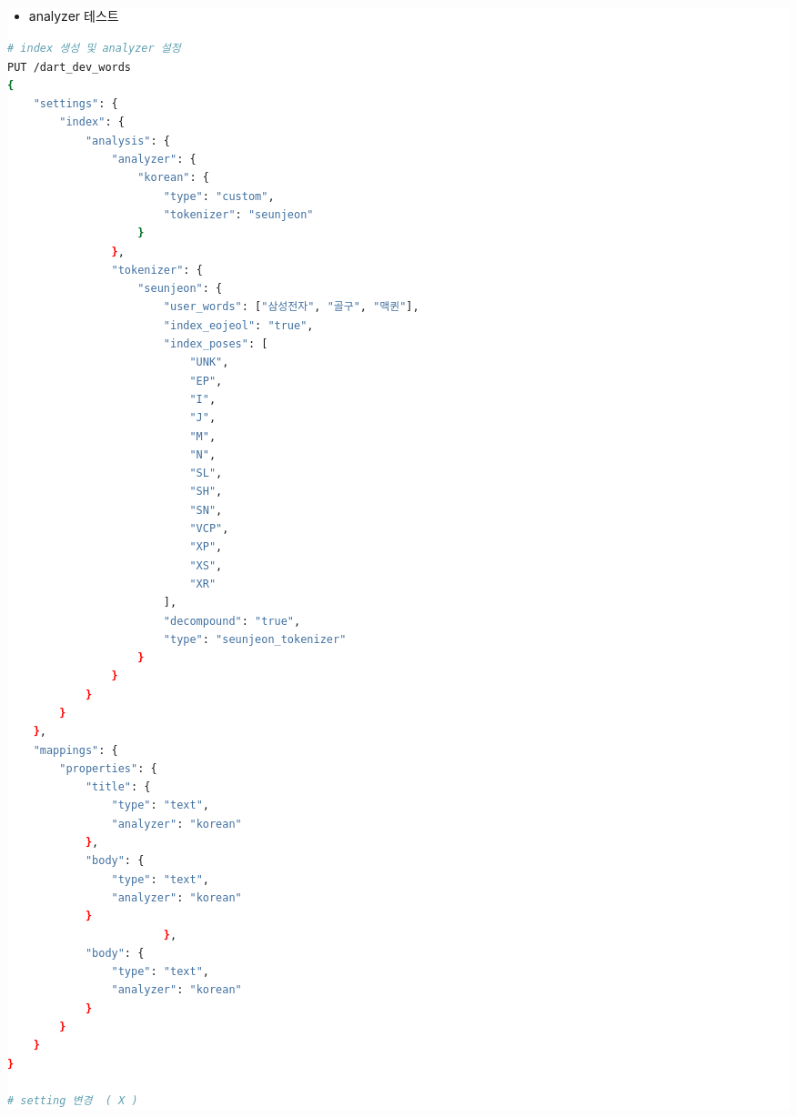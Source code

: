 ```python
```



- analyzer 테스트

```bash
# index 생성 및 analyzer 설정 
PUT /dart_dev_words
{
    "settings": {
        "index": {
            "analysis": {
                "analyzer": {
                    "korean": {
                        "type": "custom",
                        "tokenizer": "seunjeon"
                    }
                },
                "tokenizer": {
                    "seunjeon": {
                        "user_words": ["삼성전자", "골구", "맥퀸"],
                        "index_eojeol": "true",
                        "index_poses": [
                            "UNK",
                            "EP",
                            "I",
                            "J",
                            "M",
                            "N",
                            "SL",
                            "SH",
                            "SN",
                            "VCP",
                            "XP",
                            "XS",
                            "XR"
                        ],
                        "decompound": "true",
                        "type": "seunjeon_tokenizer"
                    }
                }
            }
        }
    },
    "mappings": {
        "properties": {
            "title": {
                "type": "text",
                "analyzer": "korean"
            },
            "body": {
                "type": "text",
                "analyzer": "korean"
            }
                        },
            "body": {
                "type": "text",
                "analyzer": "korean"
            }        
        }
    }
}

# setting 변경  ( X ) 
```